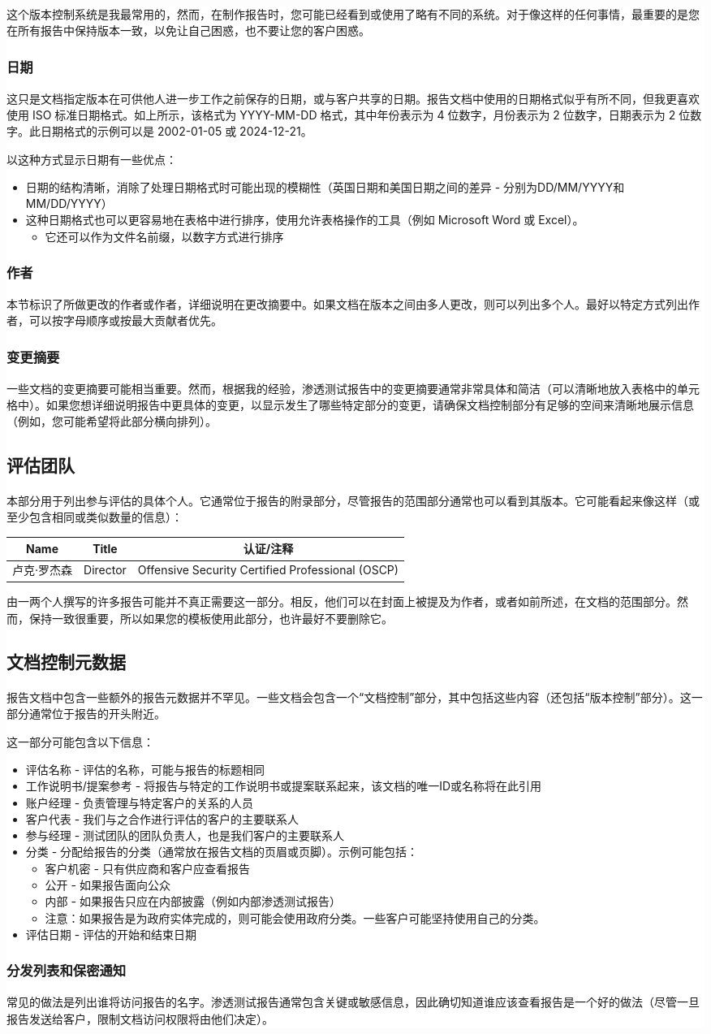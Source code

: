 这个版本控制系统是我最常用的，然而，在制作报告时，您可能已经看到或使用了略有不同的系统。对于像这样的任何事情，最重要的是您在所有报告中保持版本一致，以免让自己困惑，也不要让您的客户困惑。

###  日期

这只是文档指定版本在可供他人进一步工作之前保存的日期，或与客户共享的日期。报告文档中使用的日期格式似乎有所不同，但我更喜欢使用 ISO 标准日期格式。如上所示，该格式为 YYYY-MM-DD 格式，其中年份表示为 4 位数字，月份表示为 2 位数字，日期表示为 2 位数字。此日期格式的示例可以是 2002-01-05 或 2024-12-21。

以这种方式显示日期有一些优点：

- 日期的结构清晰，消除了处理日期格式时可能出现的模糊性（英国日期和美国日期之间的差异 - 分别为DD/MM/YYYY和MM/DD/YYYY）
- 这种日期格式也可以更容易地在表格中进行排序，使用允许表格操作的工具（例如 Microsoft Word 或 Excel）。
  - 它还可以作为文件名前缀，以数字方式进行排序

###  作者

本节标识了所做更改的作者或作者，详细说明在更改摘要中。如果文档在版本之间由多人更改，则可以列出多个人。最好以特定方式列出作者，可以按字母顺序或按最大贡献者优先。

###  变更摘要

一些文档的变更摘要可能相当重要。然而，根据我的经验，渗透测试报告中的变更摘要通常非常具体和简洁（可以清晰地放入表格中的单元格中）。如果您想详细说明报告中更具体的变更，以显示发生了哪些特定部分的变更，请确保文档控制部分有足够的空间来清晰地展示信息（例如，您可能希望将此部分横向排列）。

##  评估团队

本部分用于列出参与评估的具体个人。它通常位于报告的附录部分，尽管报告的范围部分通常也可以看到其版本。它可能看起来像这样（或至少包含相同或类似数量的信息）：

| **Name**    | **Title** | **认证/注释**                                    |
| ----------- | --------- | ------------------------------------------------ |
| 卢克·罗杰森 | Director  | Offensive Security Certified Professional (OSCP) |

由一两个人撰写的许多报告可能并不真正需要这一部分。相反，他们可以在封面上被提及为作者，或者如前所述，在文档的范围部分。然而，保持一致很重要，所以如果您的模板使用此部分，也许最好不要删除它。

## 文档控制元数据

报告文档中包含一些额外的报告元数据并不罕见。一些文档会包含一个“文档控制”部分，其中包括这些内容（还包括“版本控制”部分）。这一部分通常位于报告的开头附近。

这一部分可能包含以下信息：

- 评估名称 - 评估的名称，可能与报告的标题相同
- 工作说明书/提案参考 - 将报告与特定的工作说明书或提案联系起来，该文档的唯一ID或名称将在此引用
- 账户经理 - 负责管理与特定客户的关系的人员
- 客户代表 - 我们与之合作进行评估的客户的主要联系人
- 参与经理 - 测试团队的团队负责人，也是我们客户的主要联系人
- 分类 - 分配给报告的分类（通常放在报告文档的页眉或页脚）。示例可能包括：
  - 客户机密 - 只有供应商和客户应查看报告
  - 公开 - 如果报告面向公众
  - 内部 - 如果报告只应在内部披露（例如内部渗透测试报告）
  - 注意：如果报告是为政府实体完成的，则可能会使用政府分类。一些客户可能坚持使用自己的分类。
- 评估日期 - 评估的开始和结束日期

### 分发列表和保密通知

常见的做法是列出谁将访问报告的名字。渗透测试报告通常包含关键或敏感信息，因此确切知道谁应该查看报告是一个好的做法（尽管一旦报告发送给客户，限制文档访问权限将由他们决定）。
